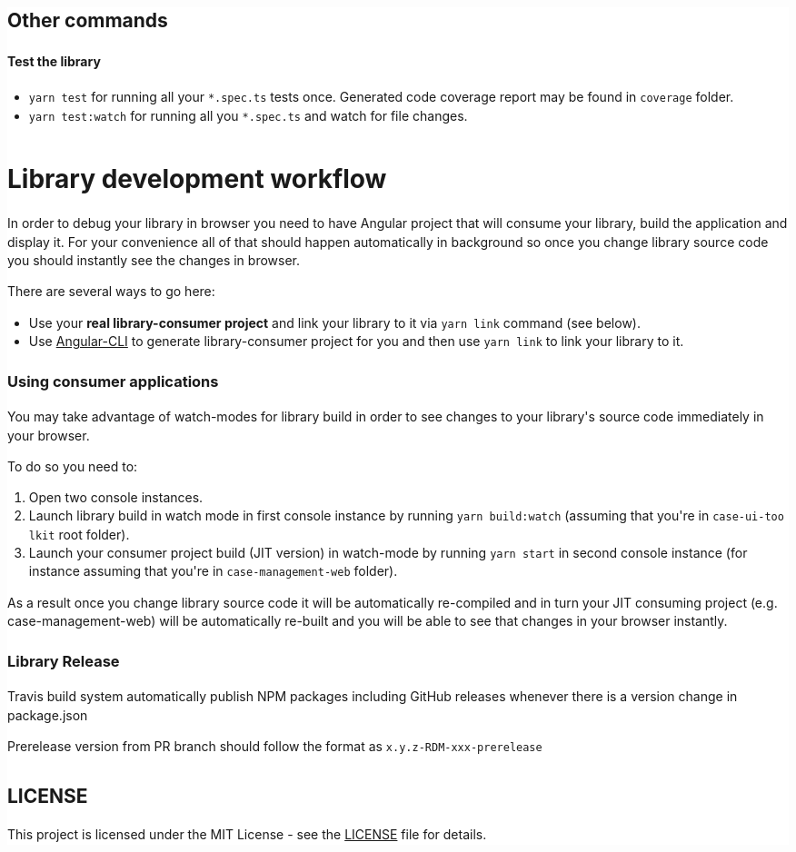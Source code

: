 ## Other commands

#### Test the library
- `yarn test` for running all your `*.spec.ts` tests once. Generated code coverage report may be found in `coverage` folder.
- `yarn test:watch` for running all you `*.spec.ts` and watch for file changes.

# Library development workflow

In order to debug your library in browser you need to have Angular project that will consume your library, build the application and display it. For your convenience all of that should happen automatically in background so once you change library source code you should instantly see the changes in browser.

There are several ways to go here:
- Use your **real library-consumer project** and link your library to it via `yarn link` command (see below).
- Use [Angular-CLI](https://cli.angular.io/) to generate library-consumer project for you and then use `yarn link` to link your library to it.

### Using consumer applications

You may take advantage of watch-modes for library build in order to see changes to your library's source code immediately in your browser.

To do so you need to:
1. Open two console instances.
2. Launch library build in watch mode in first console instance by running `yarn build:watch` (assuming that you're in `case-ui-toolkit` root folder).
3. Launch your consumer project build (JIT version) in watch-mode by running `yarn start` in second console instance (for instance assuming that you're in `case-management-web` folder).

As a result once you change library source code it will be automatically re-compiled and in turn your JIT consuming project (e.g. case-management-web) will be automatically re-built and you will be able to see that changes in your browser instantly.

### Library Release

Travis build system automatically publish NPM packages including GitHub releases whenever there is a version change in package.json

Prerelease version from PR branch should follow the format as `x.y.z-RDM-xxx-prerelease`

## LICENSE

This project is licensed under the MIT License - see the [LICENSE](LICENSE.md) file for details.
